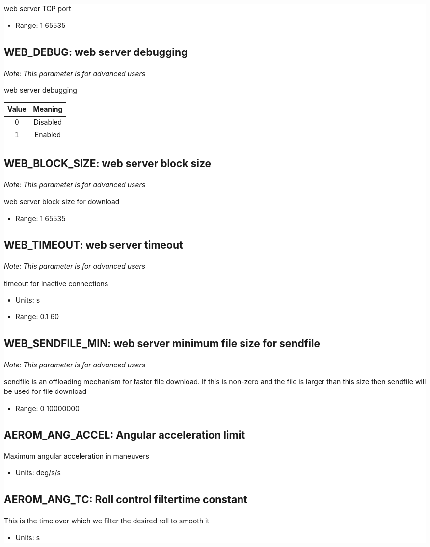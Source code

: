 web server TCP port

- Range: 1 65535

## WEB_DEBUG: web server debugging

*Note: This parameter is for advanced users*

web server debugging

|Value|Meaning|
|:---:|:---:|
|0|Disabled|
|1|Enabled|

## WEB_BLOCK_SIZE: web server block size

*Note: This parameter is for advanced users*

web server block size for download

- Range: 1 65535

## WEB_TIMEOUT: web server timeout

*Note: This parameter is for advanced users*

timeout for inactive connections

- Units: s

- Range: 0.1 60

## WEB_SENDFILE_MIN: web server minimum file size for sendfile

*Note: This parameter is for advanced users*

sendfile is an offloading mechanism for faster file download. If this is non-zero and the file is larger than this size then sendfile will be used for file download

- Range: 0 10000000

## AEROM_ANG_ACCEL: Angular acceleration limit

Maximum angular acceleration in maneuvers

- Units: deg/s/s

## AEROM_ANG_TC: Roll control filtertime constant

This is the time over which we filter the desired roll to smooth it

- Units: s
